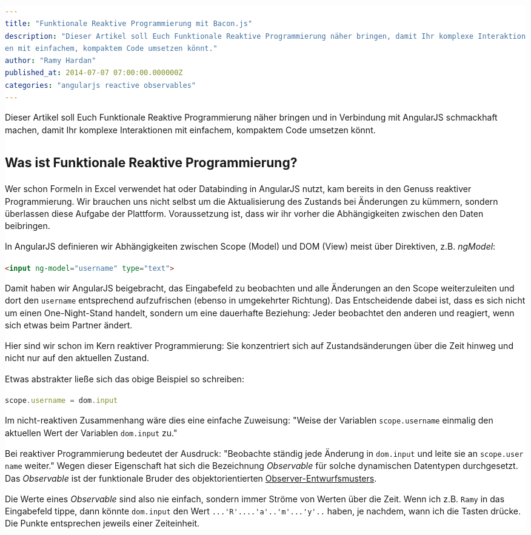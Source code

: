 ```yaml
---
title: "Funktionale Reaktive Programmierung mit Bacon.js"
description: "Dieser Artikel soll Euch Funktionale Reaktive Programmierung näher bringen, damit Ihr komplexe Interaktionen mit einfachem, kompaktem Code umsetzen könnt."
author: "Ramy Hardan"
published_at: 2014-07-07 07:00:00.000000Z
categories: "angularjs reactive observables"
---
```


Dieser Artikel soll Euch Funktionale Reaktive Programmierung näher bringen und in Verbindung mit AngularJS schmackhaft machen, damit Ihr komplexe Interaktionen mit einfachem, kompaktem Code umsetzen könnt.

## Was ist Funktionale Reaktive Programmierung?

Wer schon Formeln in Excel verwendet hat oder Databinding in AngularJS nutzt, kam bereits in den Genuss reaktiver Programmierung. Wir brauchen uns nicht selbst um die Aktualisierung des Zustands bei Änderungen zu kümmern, sondern überlassen diese Aufgabe der Plattform. Voraussetzung ist, dass wir ihr vorher die Abhängigkeiten zwischen den Daten beibringen.

In AngularJS definieren wir Abhängigkeiten zwischen Scope (Model) und DOM (View) meist über Direktiven, z.B. *ngModel*:

```html
<input ng-model="username" type="text">
```


Damit haben wir AngularJS beigebracht, das Eingabefeld zu beobachten und alle Änderungen an den Scope weiterzuleiten und dort den `username` entsprechend aufzufrischen (ebenso in umgekehrter Richtung). Das Entscheidende dabei ist, dass es sich nicht um einen One-Night-Stand handelt, sondern um eine dauerhafte Beziehung: Jeder beobachtet den anderen und reagiert, wenn sich etwas beim Partner ändert.

Hier sind wir schon im Kern reaktiver Programmierung: Sie konzentriert sich auf Zustandsänderungen über die Zeit hinweg und nicht nur auf den aktuellen Zustand.

Etwas abstrakter ließe sich das obige Beispiel so schreiben:

```javascript
scope.username = dom.input
```


Im nicht-reaktiven Zusammenhang wäre dies eine einfache Zuweisung: "Weise der Variablen `scope.username` einmalig den aktuellen Wert der Variablen `dom.input` zu."

Bei reaktiver Programmierung bedeutet der Ausdruck: "Beobachte ständig jede Änderung in `dom.input` und leite sie an `scope.username` weiter." Wegen dieser Eigenschaft hat sich die Bezeichnung *Observable* für solche dynamischen Datentypen durchgesetzt. Das *Observable* ist der funktionale Bruder des objektorientierten [Observer-Entwurfsmusters](https://de.wikipedia.org/wiki/Beobachter_(Entwurfsmuster)).

Die Werte eines *Observable* sind also nie einfach, sondern immer Ströme von Werten über die Zeit. Wenn ich z.B. `Ramy` in das Eingabefeld tippe, dann könnte `dom.input` den Wert `...'R'....'a'..'m'...'y'..` haben, je nachdem, wann ich die Tasten drücke. Die Punkte entsprechen jeweils einer Zeiteinheit.
